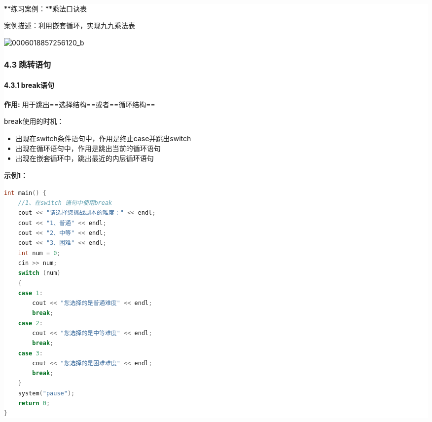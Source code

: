 











**练习案例：**乘法口诀表

案例描述：利用嵌套循环，实现九九乘法表

![0006018857256120_b](assets/0006018857256120_b.jpg)





### 4.3 跳转语句

#### 4.3.1 break语句

**作用:** 用于跳出==选择结构==或者==循环结构==

break使用的时机：

* 出现在switch条件语句中，作用是终止case并跳出switch
* 出现在循环语句中，作用是跳出当前的循环语句
* 出现在嵌套循环中，跳出最近的内层循环语句



**示例1：**

```C++
int main() {
	//1、在switch 语句中使用break
	cout << "请选择您挑战副本的难度：" << endl;
	cout << "1、普通" << endl;
	cout << "2、中等" << endl;
	cout << "3、困难" << endl;
	int num = 0;
	cin >> num;
	switch (num)
	{
	case 1:
		cout << "您选择的是普通难度" << endl;
		break;
	case 2:
		cout << "您选择的是中等难度" << endl;
		break;
	case 3:
		cout << "您选择的是困难难度" << endl;
		break;
	}
	system("pause");
	return 0;
}
```
